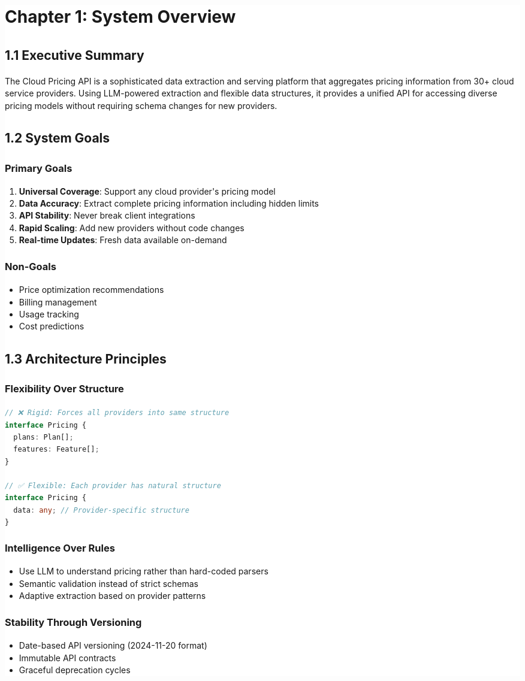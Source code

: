 # Chapter 1: System Overview

## 1.1 Executive Summary

The Cloud Pricing API is a sophisticated data extraction and serving platform that aggregates pricing information from 30+ cloud service providers. Using LLM-powered extraction and flexible data structures, it provides a unified API for accessing diverse pricing models without requiring schema changes for new providers.

## 1.2 System Goals

### Primary Goals
1. **Universal Coverage**: Support any cloud provider's pricing model
2. **Data Accuracy**: Extract complete pricing information including hidden limits
3. **API Stability**: Never break client integrations
4. **Rapid Scaling**: Add new providers without code changes
5. **Real-time Updates**: Fresh data available on-demand

### Non-Goals
- Price optimization recommendations
- Billing management
- Usage tracking
- Cost predictions

## 1.3 Architecture Principles

### Flexibility Over Structure
```typescript
// ❌ Rigid: Forces all providers into same structure
interface Pricing {
  plans: Plan[];
  features: Feature[];
}

// ✅ Flexible: Each provider has natural structure
interface Pricing {
  data: any; // Provider-specific structure
}
```

### Intelligence Over Rules
- Use LLM to understand pricing rather than hard-coded parsers
- Semantic validation instead of strict schemas
- Adaptive extraction based on provider patterns

### Stability Through Versioning
- Date-based API versioning (2024-11-20 format)
- Immutable API contracts
- Graceful deprecation cycles
